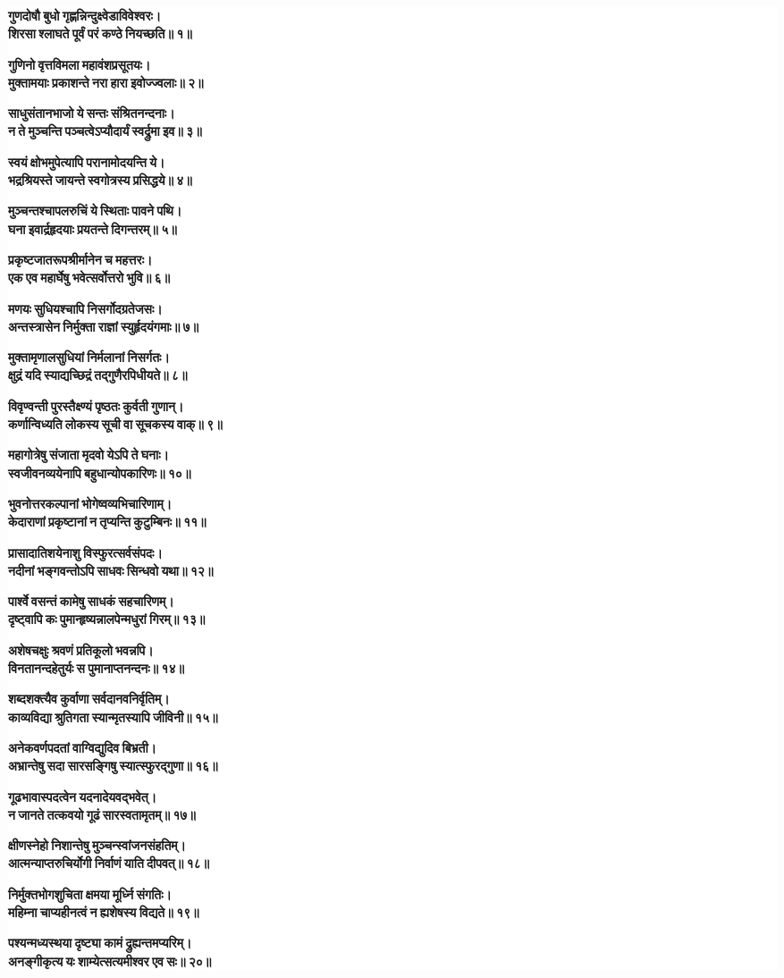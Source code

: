 **गुणदोषौ बुधो गृह्णन्निन्दुक्ष्वेडाविवेश्वरः।  
शिरसा श्लाघते पूर्वं परं कण्ठे नियच्छति॥ १॥**

**गुणिनो वृत्तविमला महावंशप्रसूतयः।  
मुक्तामयाः प्रकाशन्ते नरा हारा इवोज्ज्वलाः॥ २॥**

**साधुसंतानभाजो ये सन्तः संश्रितनन्दनाः।  
न ते मुञ्चन्ति पञ्चत्वेऽप्यौदार्यं स्वर्द्रुमा इव॥ ३॥**

**स्वयं क्षोभमुपेत्यापि परानामोदयन्ति ये।  
भद्रश्रियस्ते जायन्ते स्वगोत्रस्य प्रसिद्धये॥ ४॥**

**मुञ्चन्तश्चापलरुचिं ये स्थिताः पावने पथि।  
घना इवार्द्रहृदयाः प्रयतन्ते दिगन्तरम्॥ ५॥**

**प्रकृष्टजातरूपश्रीर्मानेन च महत्तरः।  
एक एव महार्घेषु भवेत्सर्वोत्तरो भुवि॥ ६॥**

**मणयः सुधियश्चापि निसर्गोदग्रतेजसः।  
अन्तस्त्रासेन निर्मुक्ता राज्ञां स्युर्हृदयंगमाः॥ ७॥**

**मुक्तामृणालसुधियां निर्मलानां निसर्गतः।  
क्षुद्रं यदि स्याद्यच्छिद्रं तद्गुणैरपिधीयते॥ ८॥**

**विवृण्वन्ती पुरस्तैक्ष्ण्यं पृष्ठतः कुर्वती गुणान्।  
कर्णान्विध्यति लोकस्य सूची वा सूचकस्य वाक्॥ ९॥**

**महागोत्रेषु संजाता मृदवो येऽपि ते घनाः।  
स्वजीवनव्ययेनापि बहुधान्योपकारिणः॥ १०॥**

**भुवनोत्तरकल्पानां भोगेष्वव्यभिचारिणाम्।  
केदाराणां प्रकृष्टानां न तृप्यन्ति कुटुम्बिनः॥ ११॥**

**प्रासादातिशयेनाशु विस्फुरत्सर्वसंपदः।  
नदीनां भङ्गवन्तोऽपि साधवः सिन्धवो यथा॥ १२॥**

**पार्श्वे वसन्तं कामेषु साधकं सहचारिणम्।  
दृष्ट्वापि कः पुमान्हृष्यन्नालपेन्मधुरां गिरम्॥ १३॥**

**अशेषचक्षुः श्रवणं प्रतिकूलो भवन्नपि।  
विनतानन्दहेतुर्यः स पुमानाप्तनन्दनः॥ १४॥**

**शब्दशक्त्यैव कुर्वाणा सर्वदानवनिर्वृतिम्।  
काव्यविद्या श्रुतिगता स्यान्मृतस्यापि जीविनी॥ १५॥**

**अनेकवर्णपदतां वाग्विद्युदिव बिभ्रती।  
अभ्रान्तेषु सदा सारसङ्गिषु स्यात्स्फुरद्गुणा॥ १६॥**

**गूढभावास्पदत्वेन यदनादेयवद्भवेत्।  
न जानते तत्कवयो गूढं सारस्वतामृतम्॥ १७॥**

**क्षीणस्नेहो निशान्तेषु मुञ्चन्स्वांजनसंहतिम्।  
आत्मन्याप्तरुचिर्योगी निर्वाणं याति दीपवत्॥ १८॥**

**निर्मुक्तभोगशुचिता क्षमया मूर्ध्नि संगतिः।  
महिम्ना चाप्यहीनत्वं न ह्यशेषस्य विद्यते॥ १९॥**

**पश्यन्मध्यस्थया दृष्ट्या कामं द्रुह्यन्तमप्यरिम्।  
अनङ्गीकृत्य यः शाम्येत्सत्यमीश्वर एव सः॥ २०॥**
